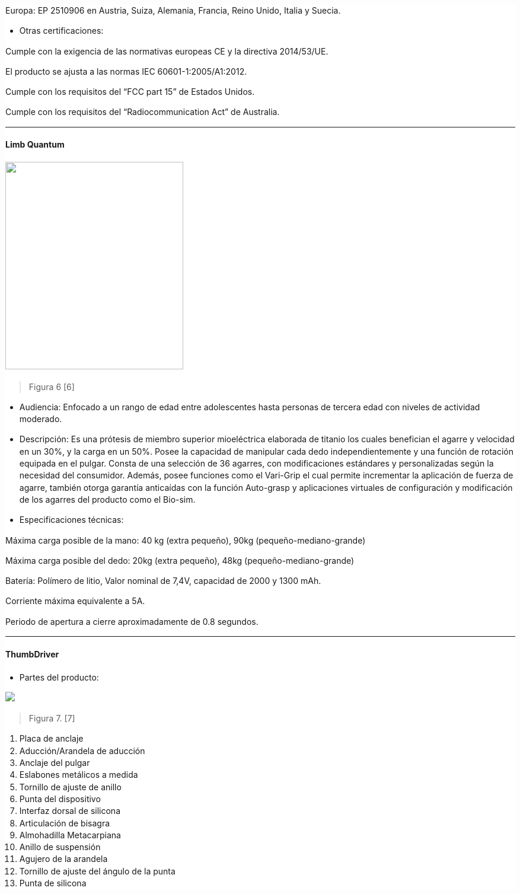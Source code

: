 Europa: EP 2510906 en Austria, Suiza, Alemania, Francia, Reino Unido, Italia y Suecia.
  
- Otras certificaciones: 

Cumple con la exigencia de las normativas europeas CE y  la directiva 2014/53/UE.

El producto se ajusta a las normas IEC 60601-1:2005/A1:2012.

Cumple con los requisitos del “FCC part 15” de Estados Unidos.

Cumple con los requisitos del “Radiocommunication Act” de Australia.

------

#### Limb Quantum

<img style="borde-radius: 50%;" width="300px;" height="350px;" src="https://github.com/Adriana-28/Repositorio_grupo_13/blob/main/Im%C3%A1genes/Captura_de_pantalla_2023-09-14_222901-removebg-preview%20(1).png?raw=true">
  
>Figura 6 [6]

- Audiencia: Enfocado a un rango de edad entre adolescentes hasta personas de tercera edad con niveles de actividad moderado.

- Descripción: Es una prótesis de miembro superior mioeléctrica elaborada de titanio los cuales benefician el agarre y velocidad en un 30%, y la carga en un 50%. Posee la capacidad de manipular cada dedo independientemente y una función de rotación equipada en el pulgar. Consta de una  selección de 36 agarres, con modificaciones estándares y personalizadas según la necesidad del consumidor. Además, posee funciones como el Vari-Grip el cual permite incrementar la aplicación de fuerza de agarre, también otorga garantía anticaídas con la función Auto-grasp y aplicaciones virtuales de configuración y modificación de los agarres del producto como el Bio-sim.

- Especificaciones técnicas:

Máxima carga posible de la mano: 40 kg (extra pequeño), 90kg (pequeño-mediano-grande)

Máxima carga posible del dedo: 20kg (extra pequeño), 48kg (pequeño-mediano-grande)

Batería: Polímero de litio, Valor nominal de 7,4V, capacidad de 2000 y 1300 mAh.

Corriente máxima equivalente a 5A.

Periodo de apertura a cierre aproximadamente de 0.8 segundos.

------

#### ThumbDriver 

- Partes del producto:

<img src="https://github.com/Adriana-28/Repositorio_grupo_13/blob/main/Im%C3%A1genes/Captura%20de%20pantalla%202023-09-14%20202432.png?raw=true">

>Figura 7. [7]

1. Placa de anclaje
2. Aducción/Arandela de aducción 
3. Anclaje del pulgar 
4. Eslabones metálicos a medida
5. Tornillo de ajuste de anillo
6. Punta del dispositivo
7. Interfaz dorsal de silicona
8. Articulación de bisagra
9. Almohadilla Metacarpiana
10. Anillo de suspensión
11. Agujero de la arandela
12. Tornillo de ajuste del ángulo de la punta
13. Punta de silicona
